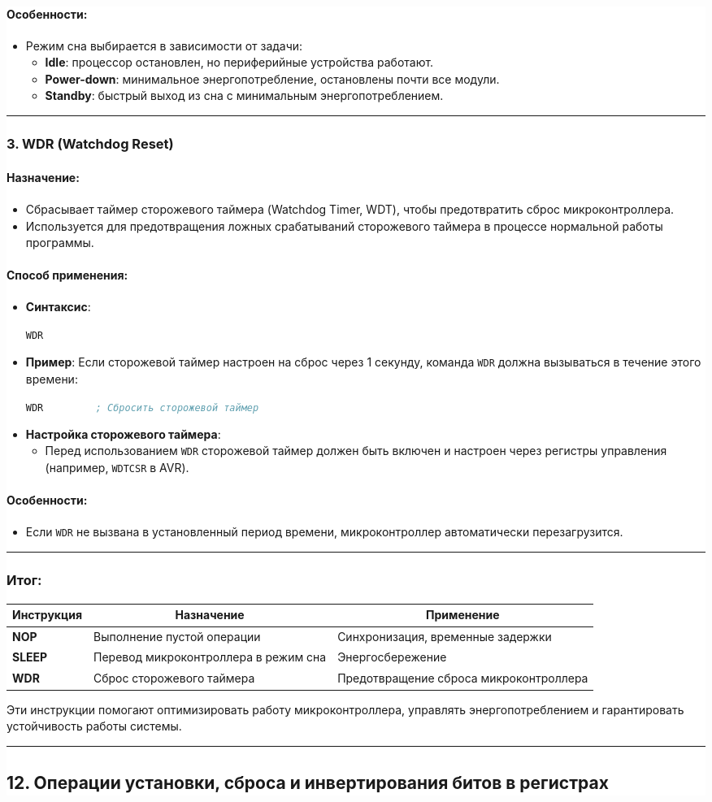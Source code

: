 #### Особенности:
- Режим сна выбирается в зависимости от задачи:
    - **Idle**: процессор остановлен, но периферийные устройства работают.
    - **Power-down**: минимальное энергопотребление, остановлены почти все модули.
    - **Standby**: быстрый выход из сна с минимальным энергопотреблением.

---

### 3. **WDR (Watchdog Reset)**
#### Назначение:
- Сбрасывает таймер сторожевого таймера (Watchdog Timer, WDT), чтобы предотвратить сброс микроконтроллера.
- Используется для предотвращения ложных срабатываний сторожевого таймера в процессе нормальной работы программы.

#### Способ применения:
- **Синтаксис**:
  ```asm
  WDR
  ```
- **Пример**:
  Если сторожевой таймер настроен на сброс через 1 секунду, команда `WDR` должна вызываться в течение этого времени:
  ```asm
  WDR         ; Сбросить сторожевой таймер
  ```
- **Настройка сторожевого таймера**:
    - Перед использованием `WDR` сторожевой таймер должен быть включен и настроен через регистры управления (например, `WDTCSR` в AVR).

#### Особенности:
- Если `WDR` не вызвана в установленный период времени, микроконтроллер автоматически перезагрузится.

---

### Итог:
| Инструкция | Назначение                                      | Применение                                |
|------------|------------------------------------------------|-------------------------------------------|
| **NOP**    | Выполнение пустой операции                    | Синхронизация, временные задержки         |
| **SLEEP**  | Перевод микроконтроллера в режим сна          | Энергосбережение                         |
| **WDR**    | Сброс сторожевого таймера                     | Предотвращение сброса микроконтроллера    |

Эти инструкции помогают оптимизировать работу микроконтроллера, управлять энергопотреблением и гарантировать устойчивость работы системы.

---

## 12. Операции установки, сброса и инвертирования битов в регистрах
